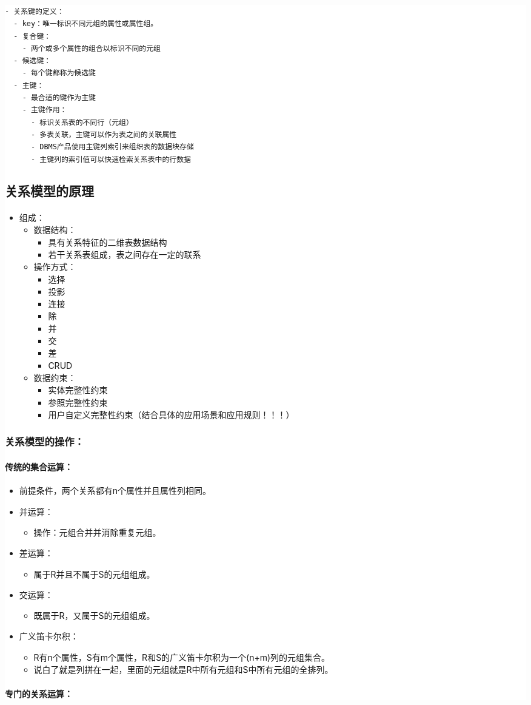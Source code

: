     - 关系键的定义：
      - key：唯一标识不同元组的属性或属性组。
      - 复合键：
        - 两个或多个属性的组合以标识不同的元组
      - 候选键：
        - 每个键都称为候选键
      - 主键：
        - 最合适的键作为主键
        - 主键作用：
          - 标识关系表的不同行（元组）
          - 多表关联，主键可以作为表之间的关联属性
          - DBMS产品使用主键列索引来组织表的数据块存储
          - 主键列的索引值可以快速检索关系表中的行数据



## 关系模型的原理

- 组成：
  - 数据结构：
    - 具有关系特征的二维表数据结构
    - 若干关系表组成，表之间存在一定的联系
  - 操作方式：
    - 选择
    - 投影
    - 连接
    - 除
    - 并
    - 交
    - 差
    - CRUD
  - 数据约束：
    - 实体完整性约束
    - 参照完整性约束
    - 用户自定义完整性约束（结合具体的应用场景和应用规则！！！）

### 关系模型的操作：

#### 传统的集合运算：

- 前提条件，两个关系都有n个属性并且属性列相同。

- 并运算：
  - 操作：元组合并并消除重复元组。
- 差运算：
  - 属于R并且不属于S的元组组成。
- 交运算：
  - 既属于R，又属于S的元组组成。
- 广义笛卡尔积：
  - R有n个属性，S有m个属性，R和S的广义笛卡尔积为一个(n+m)列的元组集合。
  - 说白了就是列拼在一起，里面的元组就是R中所有元组和S中所有元组的全排列。

#### 专门的关系运算：
